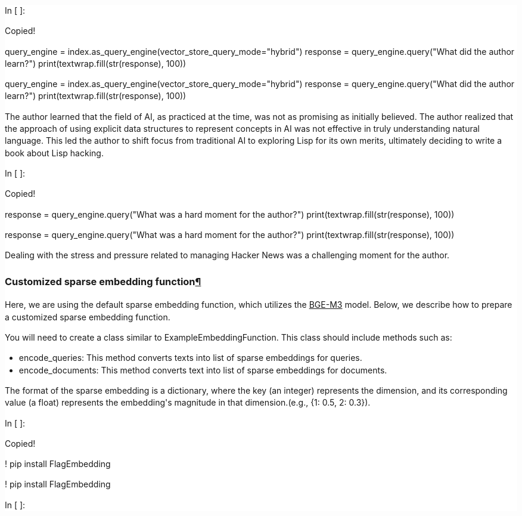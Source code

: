 In \[ \]:

Copied!

query\_engine \= index.as\_query\_engine(vector\_store\_query\_mode\="hybrid")
response \= query\_engine.query("What did the author learn?")
print(textwrap.fill(str(response), 100))

query\_engine = index.as\_query\_engine(vector\_store\_query\_mode="hybrid") response = query\_engine.query("What did the author learn?") print(textwrap.fill(str(response), 100))

The author learned that the field of AI, as practiced at the time, was not as promising as initially
believed. The author realized that the approach of using explicit data structures to represent
concepts in AI was not effective in truly understanding natural language. This led the author to
shift focus from traditional AI to exploring Lisp for its own merits, ultimately deciding to write a
book about Lisp hacking.

In \[ \]:

Copied!

response \= query\_engine.query("What was a hard moment for the author?")
print(textwrap.fill(str(response), 100))

response = query\_engine.query("What was a hard moment for the author?") print(textwrap.fill(str(response), 100))

Dealing with the stress and pressure related to managing Hacker News was a challenging moment for
the author.

### Customized sparse embedding function[¶](https://docs.llamaindex.ai/en/stable/examples/vector_stores/MilvusHybridIndexDemo/#customized-sparse-embedding-function)

Here, we are using the default sparse embedding function, which utilizes the [BGE-M3](https://arxiv.org/abs/2402.03216) model. Below, we describe how to prepare a customized sparse embedding function.

You will need to create a class similar to ExampleEmbeddingFunction. This class should include methods such as:

*   encode\_queries: This method converts texts into list of sparse embeddings for queries.
*   encode\_documents: This method converts text into list of sparse embeddings for documents.

The format of the sparse embedding is a dictionary, where the key (an integer) represents the dimension, and its corresponding value (a float) represents the embedding's magnitude in that dimension.(e.g., {1: 0.5, 2: 0.3}).

In \[ \]:

Copied!

! pip install FlagEmbedding

! pip install FlagEmbedding

In \[ \]:
